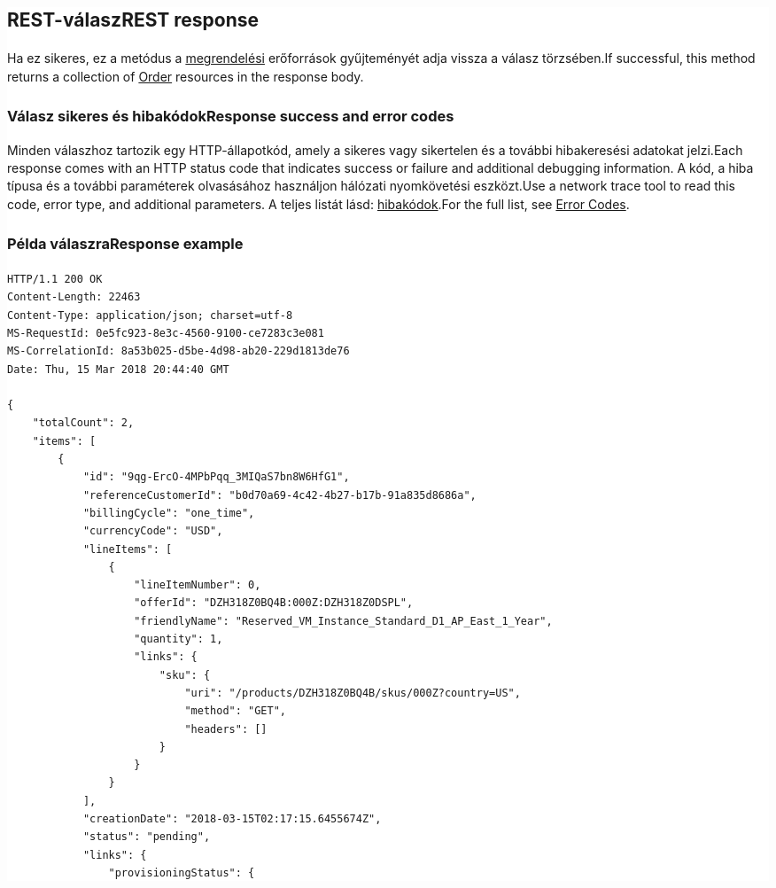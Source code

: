## <a name="rest-response"></a><span data-ttu-id="edc22-147">REST-válasz</span><span class="sxs-lookup"><span data-stu-id="edc22-147">REST response</span></span>

<span data-ttu-id="edc22-148">Ha ez sikeres, ez a metódus a [megrendelési](order-resources.md) erőforrások gyűjteményét adja vissza a válasz törzsében.</span><span class="sxs-lookup"><span data-stu-id="edc22-148">If successful, this method returns a collection of [Order](order-resources.md) resources in the response body.</span></span>

### <a name="response-success-and-error-codes"></a><span data-ttu-id="edc22-149">Válasz sikeres és hibakódok</span><span class="sxs-lookup"><span data-stu-id="edc22-149">Response success and error codes</span></span>

<span data-ttu-id="edc22-150">Minden válaszhoz tartozik egy HTTP-állapotkód, amely a sikeres vagy sikertelen és a további hibakeresési adatokat jelzi.</span><span class="sxs-lookup"><span data-stu-id="edc22-150">Each response comes with an HTTP status code that indicates success or failure and additional debugging information.</span></span> <span data-ttu-id="edc22-151">A kód, a hiba típusa és a további paraméterek olvasásához használjon hálózati nyomkövetési eszközt.</span><span class="sxs-lookup"><span data-stu-id="edc22-151">Use a network trace tool to read this code, error type, and additional parameters.</span></span> <span data-ttu-id="edc22-152">A teljes listát lásd: [hibakódok](error-codes.md).</span><span class="sxs-lookup"><span data-stu-id="edc22-152">For the full list, see [Error Codes](error-codes.md).</span></span>

### <a name="response-example"></a><span data-ttu-id="edc22-153">Példa válaszra</span><span class="sxs-lookup"><span data-stu-id="edc22-153">Response example</span></span>

```http
HTTP/1.1 200 OK
Content-Length: 22463
Content-Type: application/json; charset=utf-8
MS-RequestId: 0e5fc923-8e3c-4560-9100-ce7283c3e081
MS-CorrelationId: 8a53b025-d5be-4d98-ab20-229d1813de76
Date: Thu, 15 Mar 2018 20:44:40 GMT

{
    "totalCount": 2,
    "items": [
        {
            "id": "9qg-ErcO-4MPbPqq_3MIQaS7bn8W6HfG1",
            "referenceCustomerId": "b0d70a69-4c42-4b27-b17b-91a835d8686a",
            "billingCycle": "one_time",
            "currencyCode": "USD",
            "lineItems": [
                {
                    "lineItemNumber": 0,
                    "offerId": "DZH318Z0BQ4B:000Z:DZH318Z0DSPL",
                    "friendlyName": "Reserved_VM_Instance_Standard_D1_AP_East_1_Year",
                    "quantity": 1,
                    "links": {
                        "sku": {
                            "uri": "/products/DZH318Z0BQ4B/skus/000Z?country=US",
                            "method": "GET",
                            "headers": []
                        }
                    }
                }
            ],
            "creationDate": "2018-03-15T02:17:15.6455674Z",
            "status": "pending",
            "links": {
                "provisioningStatus": {
```